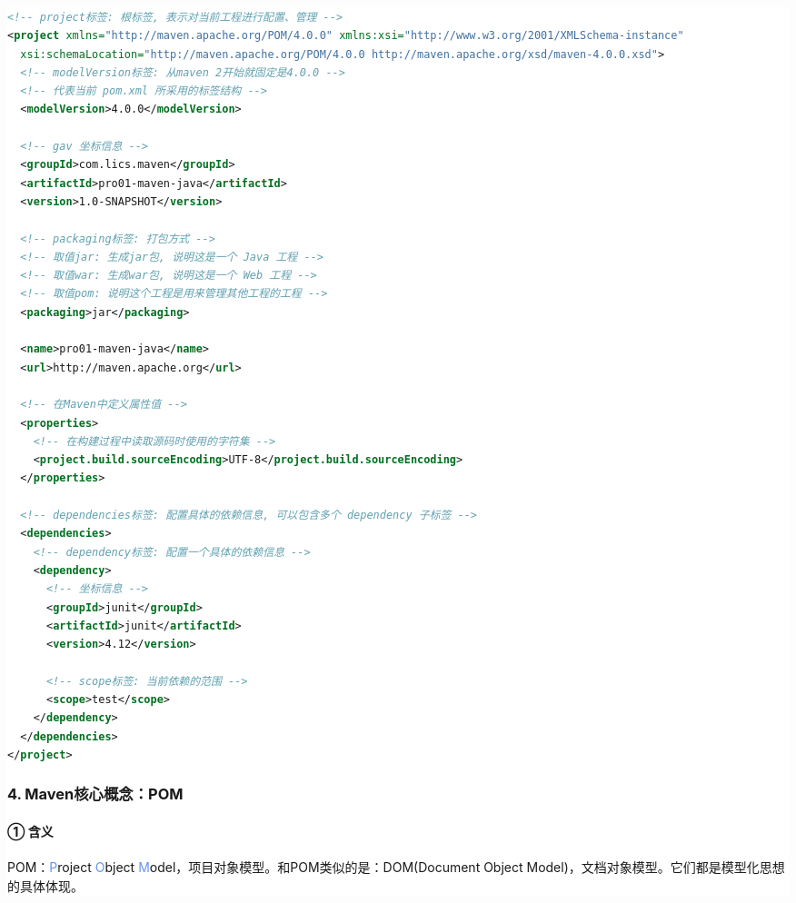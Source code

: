 ```xml
<!-- project标签: 根标签, 表示对当前工程进行配置、管理 -->
<project xmlns="http://maven.apache.org/POM/4.0.0" xmlns:xsi="http://www.w3.org/2001/XMLSchema-instance"
  xsi:schemaLocation="http://maven.apache.org/POM/4.0.0 http://maven.apache.org/xsd/maven-4.0.0.xsd">
  <!-- modelVersion标签: 从maven 2开始就固定是4.0.0 -->
  <!-- 代表当前 pom.xml 所采用的标签结构 -->
  <modelVersion>4.0.0</modelVersion>

  <!-- gav 坐标信息 -->
  <groupId>com.lics.maven</groupId>
  <artifactId>pro01-maven-java</artifactId>
  <version>1.0-SNAPSHOT</version>

  <!-- packaging标签: 打包方式 -->
  <!-- 取值jar: 生成jar包, 说明这是一个 Java 工程 -->
  <!-- 取值war: 生成war包, 说明这是一个 Web 工程 -->
  <!-- 取值pom: 说明这个工程是用来管理其他工程的工程 -->
  <packaging>jar</packaging>

  <name>pro01-maven-java</name>
  <url>http://maven.apache.org</url>

  <!-- 在Maven中定义属性值 -->
  <properties>
    <!-- 在构建过程中读取源码时使用的字符集 -->
    <project.build.sourceEncoding>UTF-8</project.build.sourceEncoding>
  </properties>

  <!-- dependencies标签: 配置具体的依赖信息, 可以包含多个 dependency 子标签 -->
  <dependencies>
    <!-- dependency标签: 配置一个具体的依赖信息 -->
    <dependency>
      <!-- 坐标信息 -->
      <groupId>junit</groupId>
      <artifactId>junit</artifactId>
      <version>4.12</version>

      <!-- scope标签: 当前依赖的范围 -->
      <scope>test</scope>
    </dependency>
  </dependencies>
</project>
```

### 4. Maven核心概念：POM

#### ① 含义

POM：<font color='cornflowerblue'>P</font>roject <font color='cornflowerblue'>O</font>bject <font color='cornflowerblue'>M</font>odel，项目对象模型。和POM类似的是：DOM(Document Object Model)，文档对象模型。它们都是模型化思想的具体体现。
